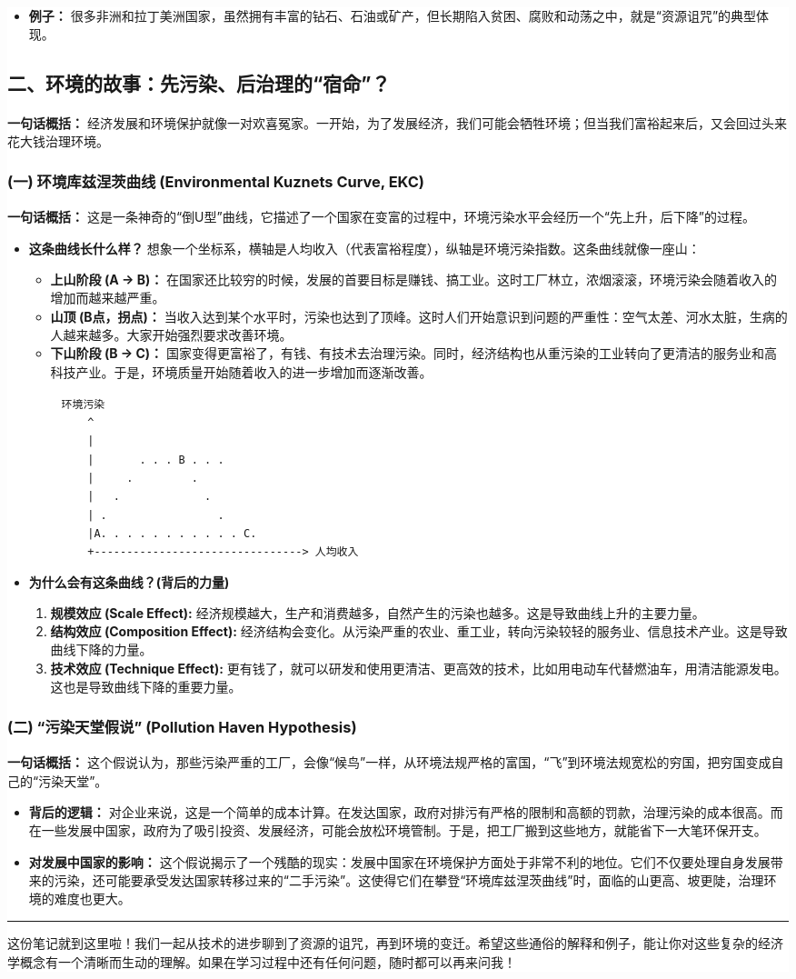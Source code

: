 *   **例子：** 很多非洲和拉丁美洲国家，虽然拥有丰富的钻石、石油或矿产，但长期陷入贫困、腐败和动荡之中，就是“资源诅咒”的典型体现。

## 二、环境的故事：先污染、后治理的“宿命”？

**一句话概括：** 经济发展和环境保护就像一对欢喜冤家。一开始，为了发展经济，我们可能会牺牲环境；但当我们富裕起来后，又会回过头来花大钱治理环境。

### (一) 环境库兹涅茨曲线 (Environmental Kuznets Curve, EKC)

**一句话概括：** 这是一条神奇的“倒U型”曲线，它描述了一个国家在变富的过程中，环境污染水平会经历一个“先上升，后下降”的过程。

*   **这条曲线长什么样？**
    想象一个坐标系，横轴是人均收入（代表富裕程度），纵轴是环境污染指数。这条曲线就像一座山：
    *   **上山阶段 (A -> B)：** 在国家还比较穷的时候，发展的首要目标是赚钱、搞工业。这时工厂林立，浓烟滚滚，环境污染会随着收入的增加而越来越严重。
    *   **山顶 (B点，拐点)：** 当收入达到某个水平时，污染也达到了顶峰。这时人们开始意识到问题的严重性：空气太差、河水太脏，生病的人越来越多。大家开始强烈要求改善环境。
    *   **下山阶段 (B -> C)：** 国家变得更富裕了，有钱、有技术去治理污染。同时，经济结构也从重污染的工业转向了更清洁的服务业和高科技产业。于是，环境质量开始随着收入的进一步增加而逐渐改善。

    ```
         环境污染
             ^
             |
             |       . . . B . . .
             |     .         .
             |   .             .
             | .                 .
             |A. . . . . . . . . . . C.
             +--------------------------------> 人均收入
    ```

*   **为什么会有这条曲线？(背后的力量)**
    1.  **规模效应 (Scale Effect):** 经济规模越大，生产和消费越多，自然产生的污染也越多。这是导致曲线上升的主要力量。
    2.  **结构效应 (Composition Effect):** 经济结构会变化。从污染严重的农业、重工业，转向污染较轻的服务业、信息技术产业。这是导致曲线下降的力量。
    3.  **技术效应 (Technique Effect):** 更有钱了，就可以研发和使用更清洁、更高效的技术，比如用电动车代替燃油车，用清洁能源发电。这也是导致曲线下降的重要力量。

### (二) “污染天堂假说” (Pollution Haven Hypothesis)

**一句话概括：** 这个假说认为，那些污染严重的工厂，会像“候鸟”一样，从环境法规严格的富国，“飞”到环境法规宽松的穷国，把穷国变成自己的“污染天堂”。

*   **背后的逻辑：**
    对企业来说，这是一个简单的成本计算。在发达国家，政府对排污有严格的限制和高额的罚款，治理污染的成本很高。而在一些发展中国家，政府为了吸引投资、发展经济，可能会放松环境管制。于是，把工厂搬到这些地方，就能省下一大笔环保开支。

*   **对发展中国家的影响：**
    这个假说揭示了一个残酷的现实：发展中国家在环境保护方面处于非常不利的地位。它们不仅要处理自身发展带来的污染，还可能要承受发达国家转移过来的“二手污染”。这使得它们在攀登“环境库兹涅茨曲线”时，面临的山更高、坡更陡，治理环境的难度也更大。

---
这份笔记就到这里啦！我们一起从技术的进步聊到了资源的诅咒，再到环境的变迁。希望这些通俗的解释和例子，能让你对这些复杂的经济学概念有一个清晰而生动的理解。如果在学习过程中还有任何问题，随时都可以再来问我！
